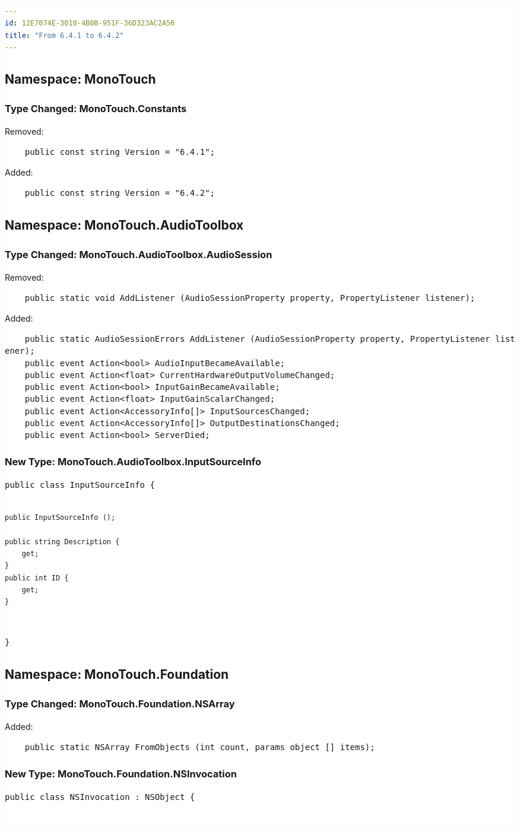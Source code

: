 ```yaml
---
id: 12E7074E-3010-4B0B-951F-36D323AC2A56
title: "From 6.4.1 to 6.4.2"
---
```


<html><head><title>Comparison between monotouch-6.4.1.1.dll and monotouch.dll</title></head>
<body>
<h2>Namespace: MonoTouch</h2>
<h3>Type Changed: MonoTouch.Constants</h3>
<p>Removed:</p><pre>
	public const string Version = "6.4.1";
</pre>
<p>Added:</p><pre>
 	public const string Version = "6.4.2";
</pre>
<h2>Namespace: MonoTouch.AudioToolbox</h2>
<h3>Type Changed: MonoTouch.AudioToolbox.AudioSession</h3>
<p>Removed:</p><pre>
 	public static void AddListener (AudioSessionProperty property, PropertyListener listener);
</pre>
<p>Added:</p><pre>
 	public static AudioSessionErrors AddListener (AudioSessionProperty property, PropertyListener listener);
 	public event Action&lt;bool&gt; AudioInputBecameAvailable;
 	public event Action&lt;float&gt; CurrentHardwareOutputVolumeChanged;
 	public event Action&lt;bool&gt; InputGainBecameAvailable;
 	public event Action&lt;float&gt; InputGainScalarChanged;
 	public event Action&lt;AccessoryInfo[]&gt; InputSourcesChanged;
 	public event Action&lt;AccessoryInfo[]&gt; OutputDestinationsChanged;
 	public event Action&lt;bool&gt; ServerDied;
</pre>
<h3>New Type: MonoTouch.AudioToolbox.InputSourceInfo</h3>
<pre>
public class InputSourceInfo {
	
	public InputSourceInfo ();
	
	public string Description {
		get;
	}
	public int ID {
		get;
	}
}
</pre>
<h2>Namespace: MonoTouch.Foundation</h2>
<h3>Type Changed: MonoTouch.Foundation.NSArray</h3>
<p>Added:</p><pre>
 	public static NSArray FromObjects (int count, params object [] items);
</pre>
<h3>New Type: MonoTouch.Foundation.NSInvocation</h3>
<pre>
public class NSInvocation : NSObject {
	